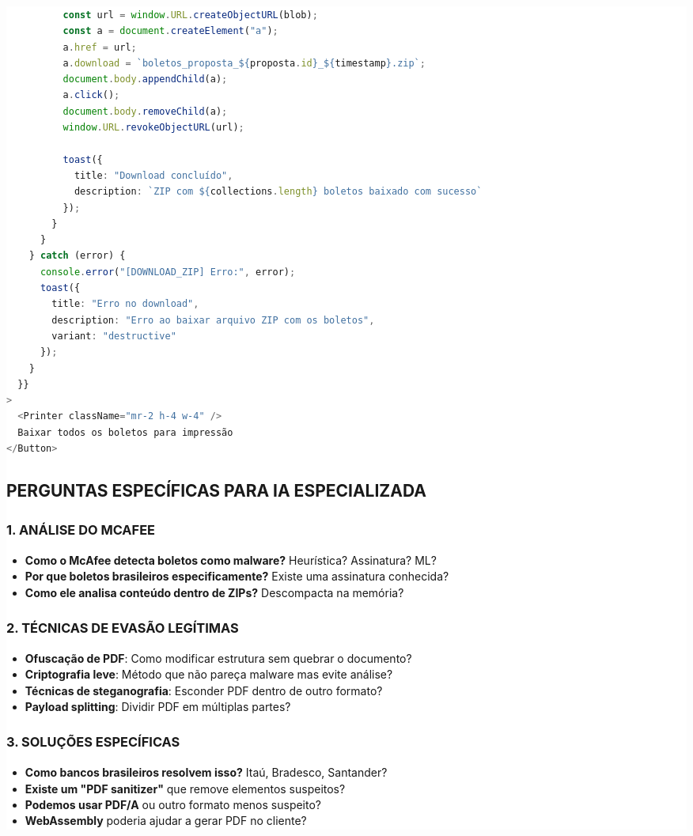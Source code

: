 ```typescript
          const url = window.URL.createObjectURL(blob);
          const a = document.createElement("a");
          a.href = url;
          a.download = `boletos_proposta_${proposta.id}_${timestamp}.zip`;
          document.body.appendChild(a);
          a.click();
          document.body.removeChild(a);
          window.URL.revokeObjectURL(url);
          
          toast({
            title: "Download concluído",
            description: `ZIP com ${collections.length} boletos baixado com sucesso`
          });
        }
      }
    } catch (error) {
      console.error("[DOWNLOAD_ZIP] Erro:", error);
      toast({
        title: "Erro no download",
        description: "Erro ao baixar arquivo ZIP com os boletos",
        variant: "destructive"
      });
    }
  }}
>
  <Printer className="mr-2 h-4 w-4" />
  Baixar todos os boletos para impressão
</Button>
```

## PERGUNTAS ESPECÍFICAS PARA IA ESPECIALIZADA

### 1. ANÁLISE DO MCAFEE
- **Como o McAfee detecta boletos como malware?** Heurística? Assinatura? ML?
- **Por que boletos brasileiros especificamente?** Existe uma assinatura conhecida?
- **Como ele analisa conteúdo dentro de ZIPs?** Descompacta na memória?

### 2. TÉCNICAS DE EVASÃO LEGÍTIMAS
- **Ofuscação de PDF**: Como modificar estrutura sem quebrar o documento?
- **Criptografia leve**: Método que não pareça malware mas evite análise?
- **Técnicas de steganografia**: Esconder PDF dentro de outro formato?
- **Payload splitting**: Dividir PDF em múltiplas partes?

### 3. SOLUÇÕES ESPECÍFICAS
- **Como bancos brasileiros resolvem isso?** Itaú, Bradesco, Santander?
- **Existe um "PDF sanitizer"** que remove elementos suspeitos?
- **Podemos usar PDF/A** ou outro formato menos suspeito?
- **WebAssembly** poderia ajudar a gerar PDF no cliente?
